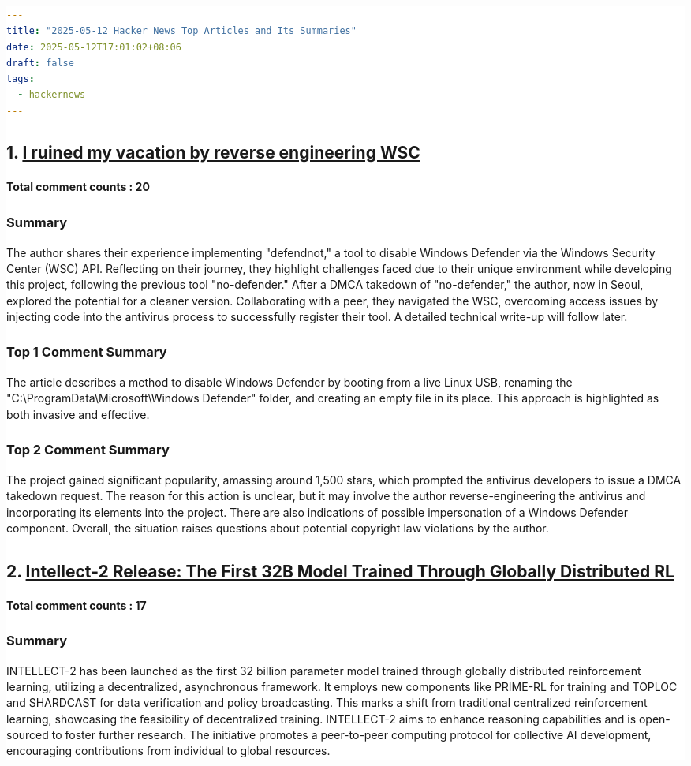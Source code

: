 ```yaml
---
title: "2025-05-12 Hacker News Top Articles and Its Summaries"
date: 2025-05-12T17:01:02+08:06
draft: false
tags:
  - hackernews
---
```


## 1. [I ruined my vacation by reverse engineering WSC](https://news.ycombinator.com/item?id=43959403)

**Total comment counts : 20**

### Summary

 The author shares their experience implementing "defendnot," a tool to disable Windows Defender via the Windows Security Center (WSC) API. Reflecting on their journey, they highlight challenges faced due to their unique environment while developing this project, following the previous tool "no-defender." After a DMCA takedown of "no-defender," the author, now in Seoul, explored the potential for a cleaner version. Collaborating with a peer, they navigated the WSC, overcoming access issues by injecting code into the antivirus process to successfully register their tool. A detailed technical write-up will follow later.

### Top 1 Comment Summary

 The article describes a method to disable Windows Defender by booting from a live Linux USB, renaming the "C:\ProgramData\Microsoft\Windows Defender" folder, and creating an empty file in its place. This approach is highlighted as both invasive and effective.

### Top 2 Comment Summary

 The project gained significant popularity, amassing around 1,500 stars, which prompted the antivirus developers to issue a DMCA takedown request. The reason for this action is unclear, but it may involve the author reverse-engineering the antivirus and incorporating its elements into the project. There are also indications of possible impersonation of a Windows Defender component. Overall, the situation raises questions about potential copyright law violations by the author.

## 2. [Intellect-2 Release: The First 32B Model Trained Through Globally Distributed RL](https://news.ycombinator.com/item?id=43958898)

**Total comment counts : 17**

### Summary

 INTELLECT-2 has been launched as the first 32 billion parameter model trained through globally distributed reinforcement learning, utilizing a decentralized, asynchronous framework. It employs new components like PRIME-RL for training and TOPLOC and SHARDCAST for data verification and policy broadcasting. This marks a shift from traditional centralized reinforcement learning, showcasing the feasibility of decentralized training. INTELLECT-2 aims to enhance reasoning capabilities and is open-sourced to foster further research. The initiative promotes a peer-to-peer computing protocol for collective AI development, encouraging contributions from individual to global resources.
